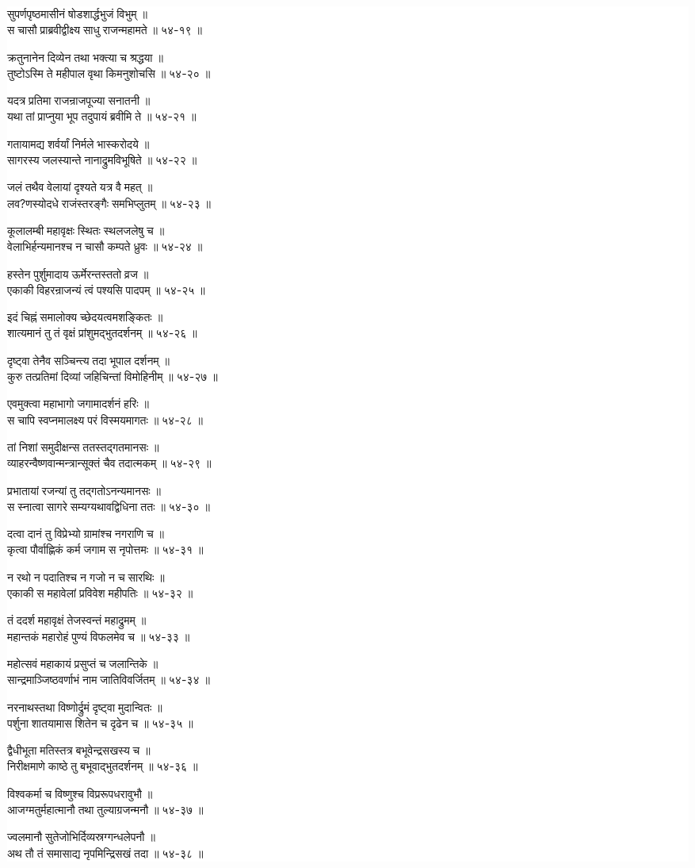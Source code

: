 सुपर्णपृष्ठमासीनं षोडशार्द्धभुजं विभुम् ॥  
स चासौ प्राब्रवीद्वीक्ष्य साधु राजन्महामते ॥ ५४-१९ ॥  
  
क्रतुनानेन दिव्येन तथा भक्त्या च श्रद्धया ॥  
तुष्टोऽस्मि ते महीपाल वृथा किमनुशोचसि ॥ ५४-२० ॥  
  
यदत्र प्रतिमा राजन्राजपूज्या सनातनी ॥  
यथा तां प्राप्नुया भूप तदुपायं ब्रवीमि ते ॥ ५४-२१ ॥  
  
गतायामद्य शर्वर्यां निर्मले भास्करोदये ॥  
सागरस्य जलस्यान्ते नानाद्रुमविभूषिते ॥ ५४-२२ ॥  
  
जलं तथैव वेलायां दृश्यते यत्र वै महत् ॥  
लव?णस्योदधे राजंस्तरङ्गैः समभिप्लुतम् ॥ ५४-२३ ॥  
  
कूलालम्बी महावृक्षः स्थितः स्थलजलेषु च ॥  
वेलाभिर्हन्यमानश्च न चासौ कम्पते ध्रुवः ॥ ५४-२४ ॥  
  
हस्तेन पुर्शुमादाय ऊर्मेरन्तस्ततो व्रज ॥  
एकाकी विहरन्राजन्यं त्वं पश्यसि पादपम् ॥ ५४-२५ ॥  
  
इदं चिह्नं समालोक्य च्छेदयत्वमशङ्कितः ॥  
शात्यमानं तु तं वृक्षं प्रांशुमद्भुतदर्शनम् ॥ ५४-२६ ॥  
  
दृष्ट्वा तेनैव सञ्चिन्त्य तदा भूपाल दर्शनम् ॥  
कुरु तत्प्रतिमां दिव्यां जहिचिन्तां विमोहिनीम् ॥ ५४-२७ ॥  
  
एवमुक्त्वा महाभागो जगामादर्शनं हरिः ॥  
स चापि स्वप्नमालक्ष्य परं विस्मयमागतः ॥ ५४-२८ ॥  
  
तां निशां समुदीक्षन्स ततस्तद्गतमानसः ॥  
व्याहरन्वैष्णवान्मन्त्रान्सूक्तं चैव तदात्मकम् ॥ ५४-२९ ॥  
  
प्रभातायां रजन्यां तु तद्गतोऽनन्यमानसः ॥  
स स्नात्वा सागरे सम्यग्यथावद्विधिना ततः ॥ ५४-३० ॥  
  
दत्वा दानं तु विप्रेभ्यो ग्रामांश्च नगराणि च ॥  
कृत्वा पौर्वाह्णिकं कर्म जगाम स नृपोत्तमः ॥ ५४-३१ ॥  
  
न रथो न पदातिश्च न गजो न च सारथिः ॥  
एकाकी स महावेलां प्रविवेश महीपतिः ॥ ५४-३२ ॥  
  
तं ददर्श महावृक्षं तेजस्वन्तं महाद्रुमम् ॥  
महान्तकं महारोहं पुण्यं विफलमेव च ॥ ५४-३३ ॥  
  
महोत्सवं महाकायं प्रसुप्तं च जलान्तिके ॥  
सान्द्रमाञ्जिष्ठवर्णाभं नाम जातिविवर्जितम् ॥ ५४-३४ ॥  
  
नरनाथस्तथा विष्णोर्द्रुमं दृष्ट्वा मुदान्वितः ॥  
पर्शुना शातयामास शितेन च दृढेन च ॥ ५४-३५ ॥  
  
द्वैधीभूता मतिस्तत्र बभूवेन्द्रसखस्य च ॥  
निरीक्षमाणे काष्ठे तु बभूवाद्भुतदर्शनम् ॥ ५४-३६ ॥  
  
विश्वकर्मा च विष्णुश्च विप्ररूपधरावुभौ ॥  
आजग्मतुर्महात्मानौ तथा तुल्याग्रजन्मनौ ॥ ५४-३७ ॥  
  
ज्वलमानौ सुतेजोभिर्दिव्यस्रग्गन्धलेपनौ ॥  
अथ तौ तं समासाद्य नृपमिन्द्रिसखं तदा ॥ ५४-३८ ॥  
  